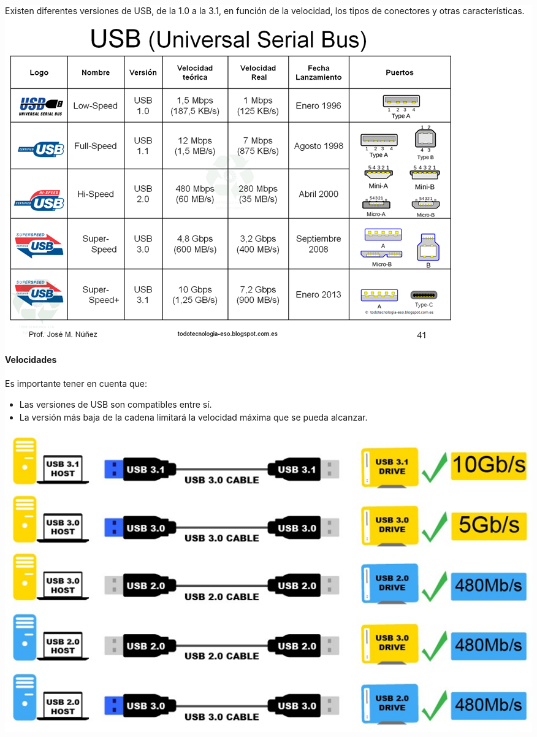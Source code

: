 Existen diferentes versiones de USB, de la 1.0 a la 3.1, en función de la velocidad, los tipos de conectores y otras características.

![](img/![](img/2019-10-08-08-24-56.png).png)

#### Velocidades

Es importante tener en cuenta que:

- Las versiones de USB son compatibles entre sí.
- La versión más baja de la cadena limitará la velocidad máxima que se pueda alcanzar.

![](img/2019-10-08-08-25-38.png)
